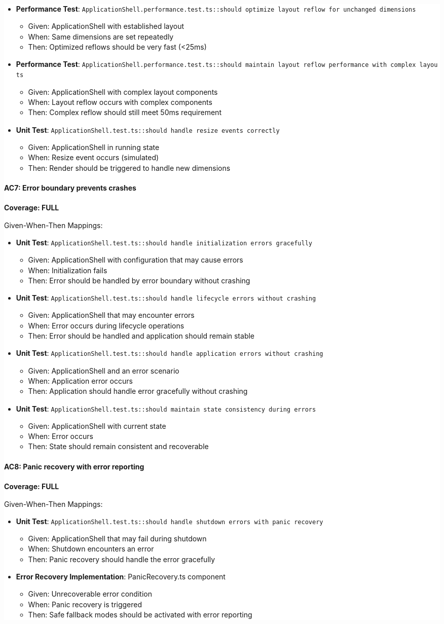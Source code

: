 - **Performance Test**: `ApplicationShell.performance.test.ts::should optimize layout reflow for unchanged dimensions`
  - Given: ApplicationShell with established layout
  - When: Same dimensions are set repeatedly
  - Then: Optimized reflows should be very fast (<25ms)

- **Performance Test**: `ApplicationShell.performance.test.ts::should maintain layout reflow performance with complex layouts`
  - Given: ApplicationShell with complex layout components
  - When: Layout reflow occurs with complex components
  - Then: Complex reflow should still meet 50ms requirement

- **Unit Test**: `ApplicationShell.test.ts::should handle resize events correctly`
  - Given: ApplicationShell in running state
  - When: Resize event occurs (simulated)
  - Then: Render should be triggered to handle new dimensions

#### AC7: Error boundary prevents crashes

**Coverage: FULL**

Given-When-Then Mappings:

- **Unit Test**: `ApplicationShell.test.ts::should handle initialization errors gracefully`
  - Given: ApplicationShell with configuration that may cause errors
  - When: Initialization fails
  - Then: Error should be handled by error boundary without crashing

- **Unit Test**: `ApplicationShell.test.ts::should handle lifecycle errors without crashing`
  - Given: ApplicationShell that may encounter errors
  - When: Error occurs during lifecycle operations
  - Then: Error should be handled and application should remain stable

- **Unit Test**: `ApplicationShell.test.ts::should handle application errors without crashing`
  - Given: ApplicationShell and an error scenario
  - When: Application error occurs
  - Then: Application should handle error gracefully without crashing

- **Unit Test**: `ApplicationShell.test.ts::should maintain state consistency during errors`
  - Given: ApplicationShell with current state
  - When: Error occurs
  - Then: State should remain consistent and recoverable

#### AC8: Panic recovery with error reporting

**Coverage: FULL**

Given-When-Then Mappings:

- **Unit Test**: `ApplicationShell.test.ts::should handle shutdown errors with panic recovery`
  - Given: ApplicationShell that may fail during shutdown
  - When: Shutdown encounters an error
  - Then: Panic recovery should handle the error gracefully

- **Error Recovery Implementation**: PanicRecovery.ts component
  - Given: Unrecoverable error condition
  - When: Panic recovery is triggered
  - Then: Safe fallback modes should be activated with error reporting
